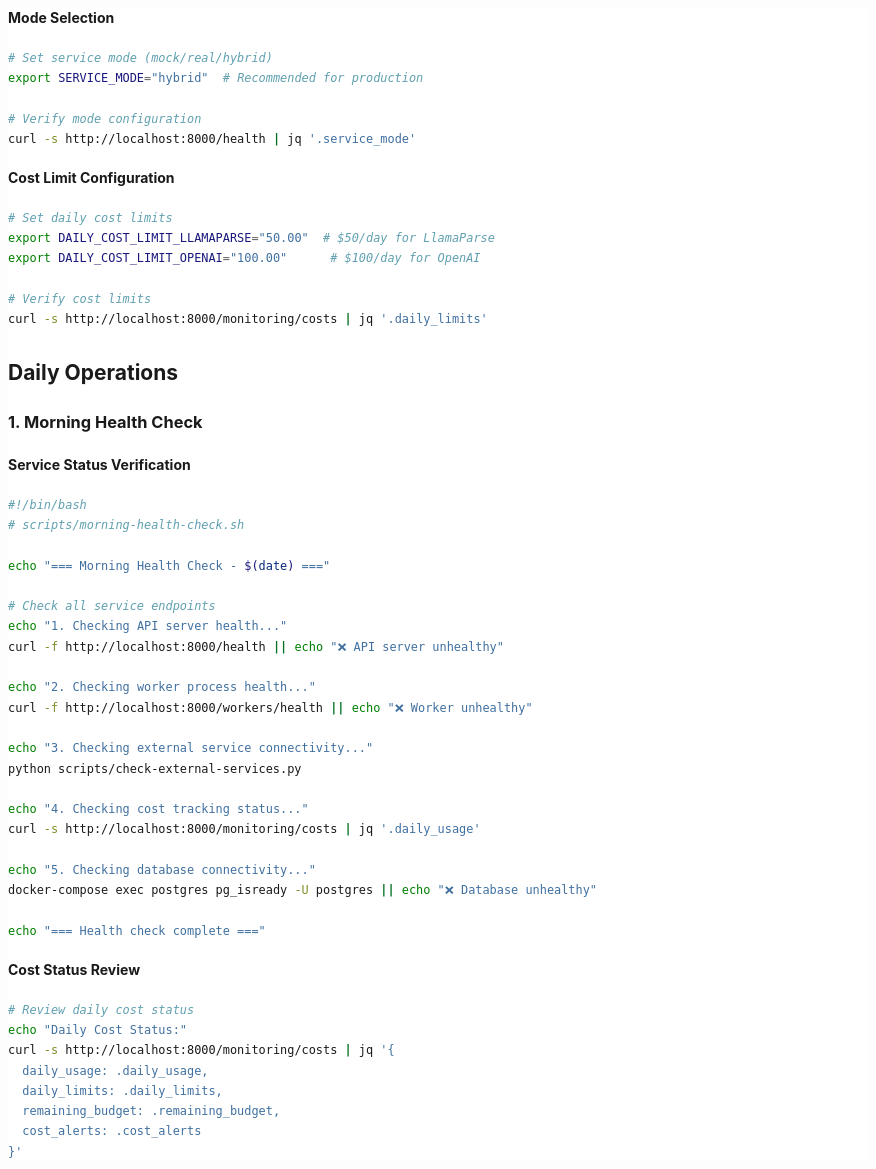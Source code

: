 #### Mode Selection
```bash
# Set service mode (mock/real/hybrid)
export SERVICE_MODE="hybrid"  # Recommended for production

# Verify mode configuration
curl -s http://localhost:8000/health | jq '.service_mode'
```

#### Cost Limit Configuration
```bash
# Set daily cost limits
export DAILY_COST_LIMIT_LLAMAPARSE="50.00"  # $50/day for LlamaParse
export DAILY_COST_LIMIT_OPENAI="100.00"      # $100/day for OpenAI

# Verify cost limits
curl -s http://localhost:8000/monitoring/costs | jq '.daily_limits'
```

## Daily Operations

### 1. Morning Health Check

#### Service Status Verification
```bash
#!/bin/bash
# scripts/morning-health-check.sh

echo "=== Morning Health Check - $(date) ==="

# Check all service endpoints
echo "1. Checking API server health..."
curl -f http://localhost:8000/health || echo "❌ API server unhealthy"

echo "2. Checking worker process health..."
curl -f http://localhost:8000/workers/health || echo "❌ Worker unhealthy"

echo "3. Checking external service connectivity..."
python scripts/check-external-services.py

echo "4. Checking cost tracking status..."
curl -s http://localhost:8000/monitoring/costs | jq '.daily_usage'

echo "5. Checking database connectivity..."
docker-compose exec postgres pg_isready -U postgres || echo "❌ Database unhealthy"

echo "=== Health check complete ==="
```

#### Cost Status Review
```bash
# Review daily cost status
echo "Daily Cost Status:"
curl -s http://localhost:8000/monitoring/costs | jq '{
  daily_usage: .daily_usage,
  daily_limits: .daily_limits,
  remaining_budget: .remaining_budget,
  cost_alerts: .cost_alerts
}'
```
